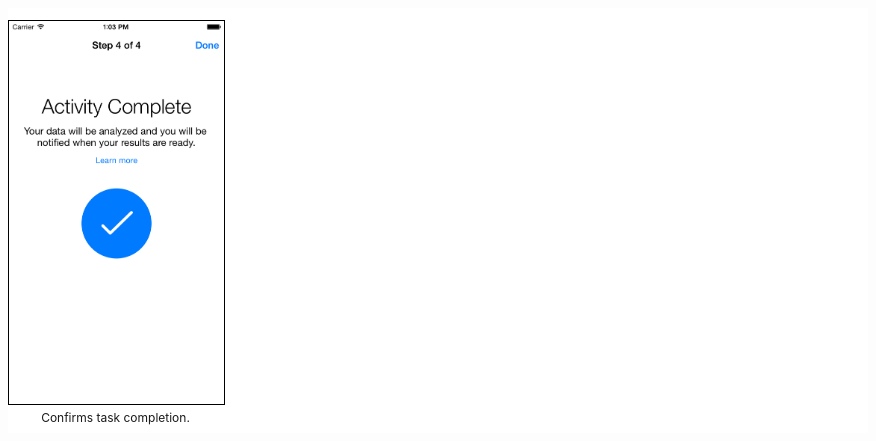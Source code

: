 <p style="float: left; font-size: 9pt; text-align: center; width: 25%; margin-right: 3%; margin-bottom: 0.5em;"><img src="SpatialSpanMemoryTaskImages/SpatialMemoryTestStep4.png" alt="Task Completion screen" style="width: 100%;border: solid black 1px;">Confirms task completion.</p>
<p style="clear: both;"></p>
